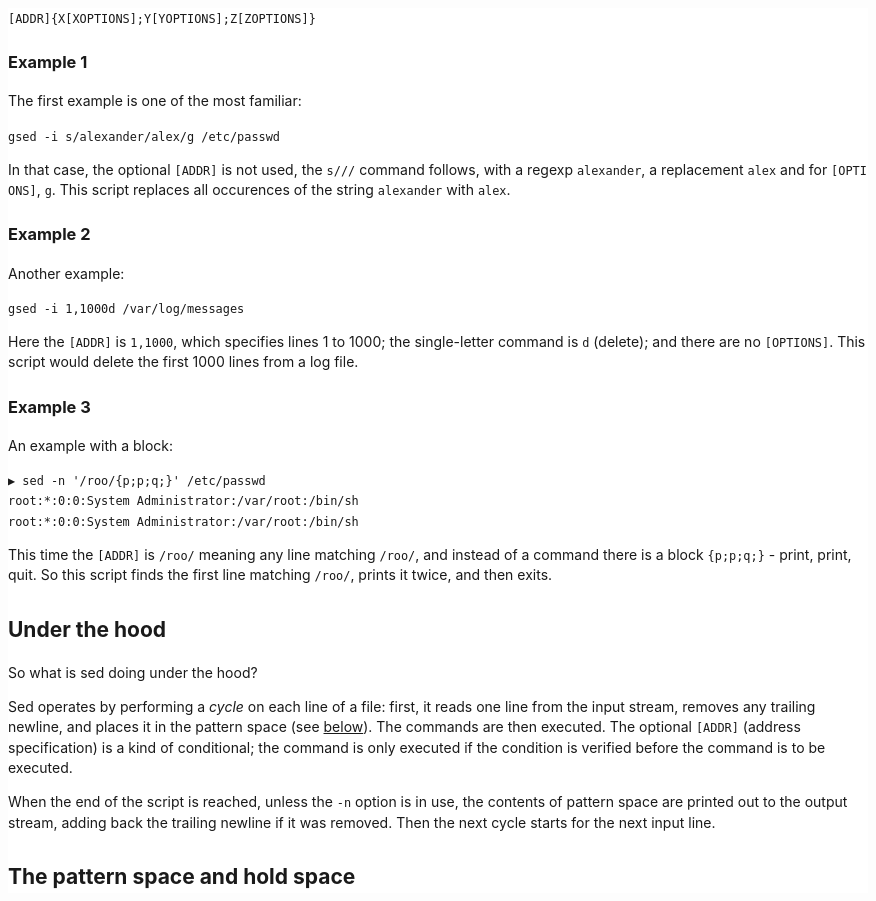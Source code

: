 ```
[ADDR]{X[XOPTIONS];Y[YOPTIONS];Z[ZOPTIONS]}
```

### Example 1

The first example is one of the most familiar:

```text
gsed -i s/alexander/alex/g /etc/passwd
```

In that case, the optional `[ADDR]` is not used, the `s///` command follows, with a regexp `alexander`, a replacement `alex` and for `[OPTIONS]`, `g`. This script replaces all occurences of the string `alexander` with `alex`.

### Example 2

Another example:

```text
gsed -i 1,1000d /var/log/messages
```

Here the `[ADDR]` is `1,1000`, which specifies lines 1 to 1000; the single-letter command is `d` (delete); and there are no `[OPTIONS]`. This script would delete the first 1000 lines from a log file.

### Example 3

An example with a block:

```text
▶ sed -n '/roo/{p;p;q;}' /etc/passwd
root:*:0:0:System Administrator:/var/root:/bin/sh
root:*:0:0:System Administrator:/var/root:/bin/sh
```

This time the `[ADDR]` is `/roo/` meaning any line matching `/roo/`, and instead of a command there is a block `{p;p;q;}` - print, print, quit. So this script finds the first line matching `/roo/`, prints it twice, and then exits.

## Under the hood

So what is sed doing under the hood?

Sed operates by performing a _cycle_ on each line of a file: first, it reads one line from the input stream, removes any trailing newline, and places it in the pattern space (see [below](#the-pattern-space-and-hold-space)). The commands are then executed. The optional `[ADDR]` (address specification) is a kind of conditional; the command is only executed if the condition is verified before the command is to be executed.

When the end of the script is reached, unless the `-n` option is in use, the contents of pattern space are printed out to the output stream, adding back the trailing newline if it was removed. Then the next cycle starts for the next input line.

## The pattern space and hold space
